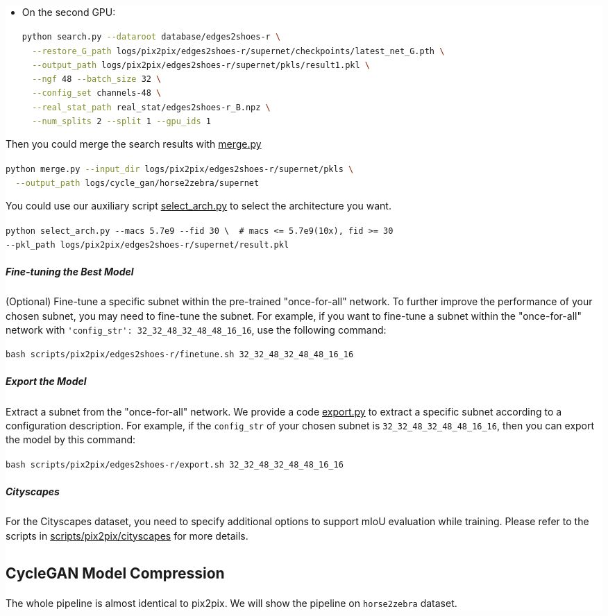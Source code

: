 * On the second GPU:

  ```bash
  python search.py --dataroot database/edges2shoes-r \
    --restore_G_path logs/pix2pix/edges2shoes-r/supernet/checkpoints/latest_net_G.pth \
    --output_path logs/pix2pix/edges2shoes-r/supernet/pkls/result1.pkl \
    --ngf 48 --batch_size 32 \
    --config_set channels-48 \
    --real_stat_path real_stat/edges2shoes-r_B.npz \
    --num_splits 2 --split 1 --gpu_ids 1
  ```

Then you could merge the search results with [merge.py](../../merge.py)

```bash
python merge.py --input_dir logs/pix2pix/edges2shoes-r/supernet/pkls \
  --output_path logs/cycle_gan/horse2zebra/supernet
```

You could use our auxiliary script [select_arch.py](../../select_arch.py) to select the architecture you want.

```shell
python select_arch.py --macs 5.7e9 --fid 30 \  # macs <= 5.7e9(10x), fid >= 30
--pkl_path logs/pix2pix/edges2shoes-r/supernet/result.pkl
```

##### Fine-tuning the Best Model

(Optional) Fine-tune a specific subnet within the pre-trained "once-for-all" network. To further improve the performance of your chosen subnet, you may need to fine-tune the subnet. For example, if you want to fine-tune a subnet within the "once-for-all" network with `'config_str': 32_32_48_32_48_48_16_16`, use the following command:

```shell
bash scripts/pix2pix/edges2shoes-r/finetune.sh 32_32_48_32_48_48_16_16
```

##### Export the Model

Extract a subnet from the "once-for-all" network. We provide a code [export.py](../../export.py) to extract a specific subnet according to a configuration description. For example, if the `config_str` of your chosen subnet is `32_32_48_32_48_48_16_16`, then you can export the model by this command:

```shell
bash scripts/pix2pix/edges2shoes-r/export.sh 32_32_48_32_48_48_16_16
```

##### Cityscapes

For the Cityscapes dataset, you need to specify additional options to support mIoU evaluation while training. Please refer to the scripts in [scripts/pix2pix/cityscapes](../../scripts/pix2pix/cityscapes) for more details.

## CycleGAN Model Compression

The whole pipeline is almost identical to pix2pix. We will show the pipeline on `horse2zebra` dataset.
